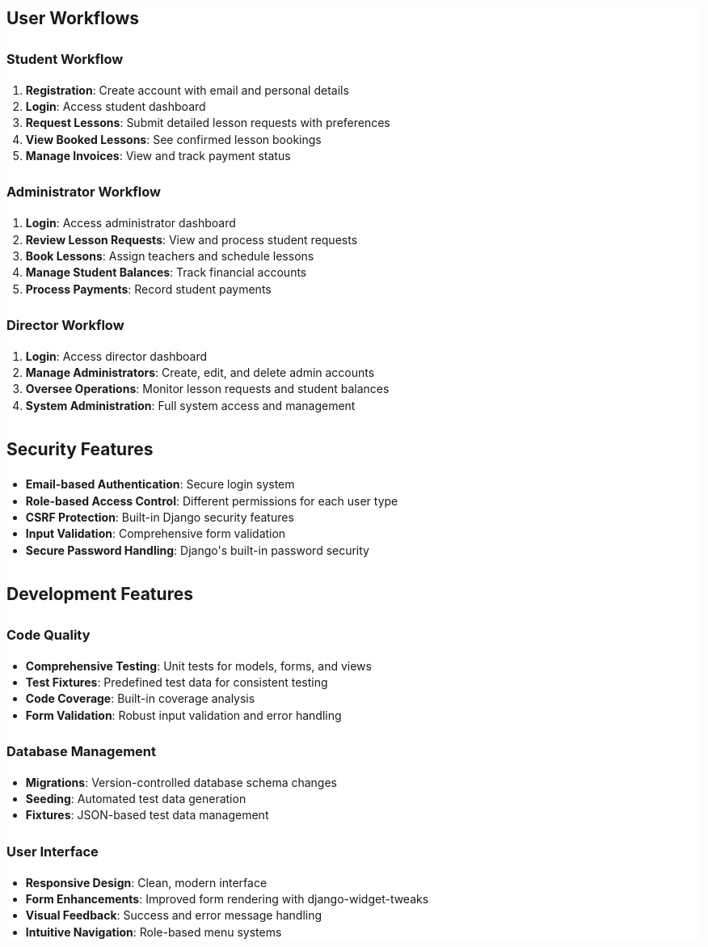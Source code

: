 ## User Workflows

### Student Workflow
1. **Registration**: Create account with email and personal details
2. **Login**: Access student dashboard
3. **Request Lessons**: Submit detailed lesson requests with preferences
4. **View Booked Lessons**: See confirmed lesson bookings
5. **Manage Invoices**: View and track payment status

### Administrator Workflow
1. **Login**: Access administrator dashboard
2. **Review Lesson Requests**: View and process student requests
3. **Book Lessons**: Assign teachers and schedule lessons
4. **Manage Student Balances**: Track financial accounts
5. **Process Payments**: Record student payments

### Director Workflow
1. **Login**: Access director dashboard
2. **Manage Administrators**: Create, edit, and delete admin accounts
3. **Oversee Operations**: Monitor lesson requests and student balances
4. **System Administration**: Full system access and management

## Security Features

- **Email-based Authentication**: Secure login system
- **Role-based Access Control**: Different permissions for each user type
- **CSRF Protection**: Built-in Django security features
- **Input Validation**: Comprehensive form validation
- **Secure Password Handling**: Django's built-in password security

## Development Features

### Code Quality
- **Comprehensive Testing**: Unit tests for models, forms, and views
- **Test Fixtures**: Predefined test data for consistent testing
- **Code Coverage**: Built-in coverage analysis
- **Form Validation**: Robust input validation and error handling

### Database Management
- **Migrations**: Version-controlled database schema changes
- **Seeding**: Automated test data generation
- **Fixtures**: JSON-based test data management

### User Interface
- **Responsive Design**: Clean, modern interface
- **Form Enhancements**: Improved form rendering with django-widget-tweaks
- **Visual Feedback**: Success and error message handling
- **Intuitive Navigation**: Role-based menu systems
